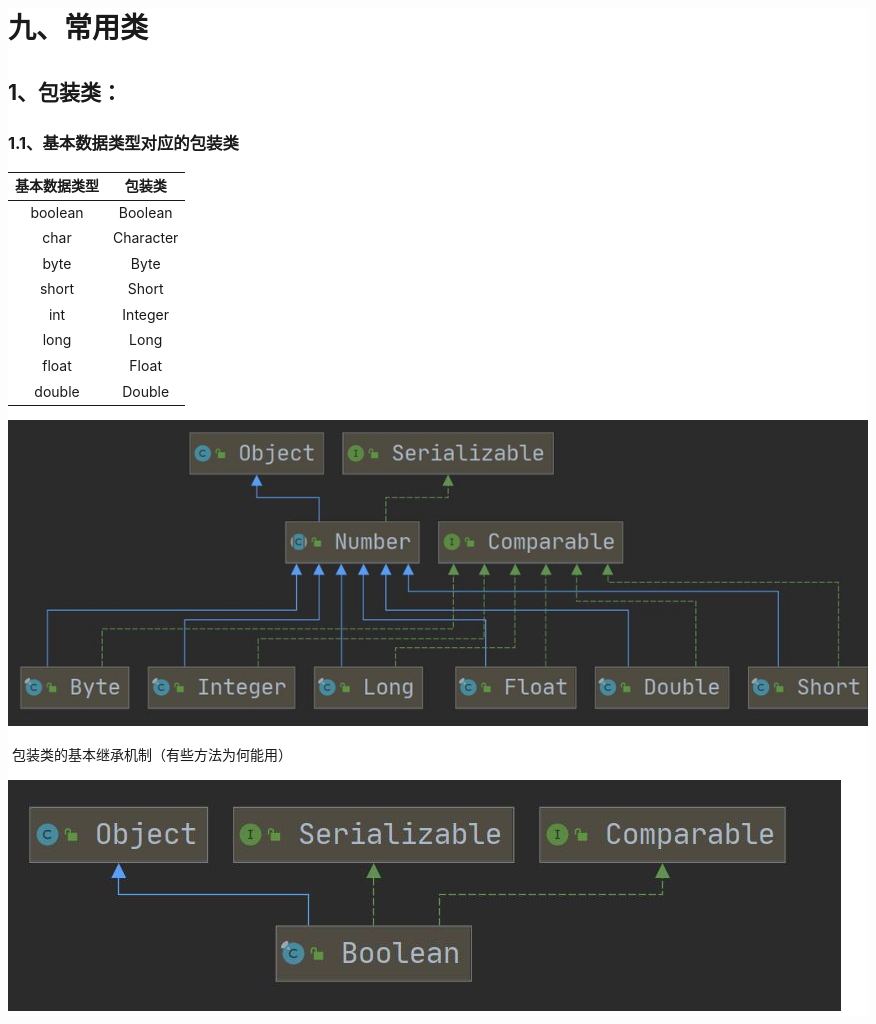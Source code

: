 # 九、常用类

## 	1、包装类：

### 1.1、基本数据类型对应的包装类

| 基本数据类型 |  包装类   |
| :----------: | :-------: |
|   boolean    |  Boolean  |
|     char     | Character |
|     byte     |   Byte    |
|    short     |   Short   |
|     int      |  Integer  |
|     long     |   Long    |
|    float     |   Float   |
|    double    |  Double   |

![](image/包装类继承.png)

​								包装类的基本继承机制（有些方法为何能用）



![](image/Boolean.png)

